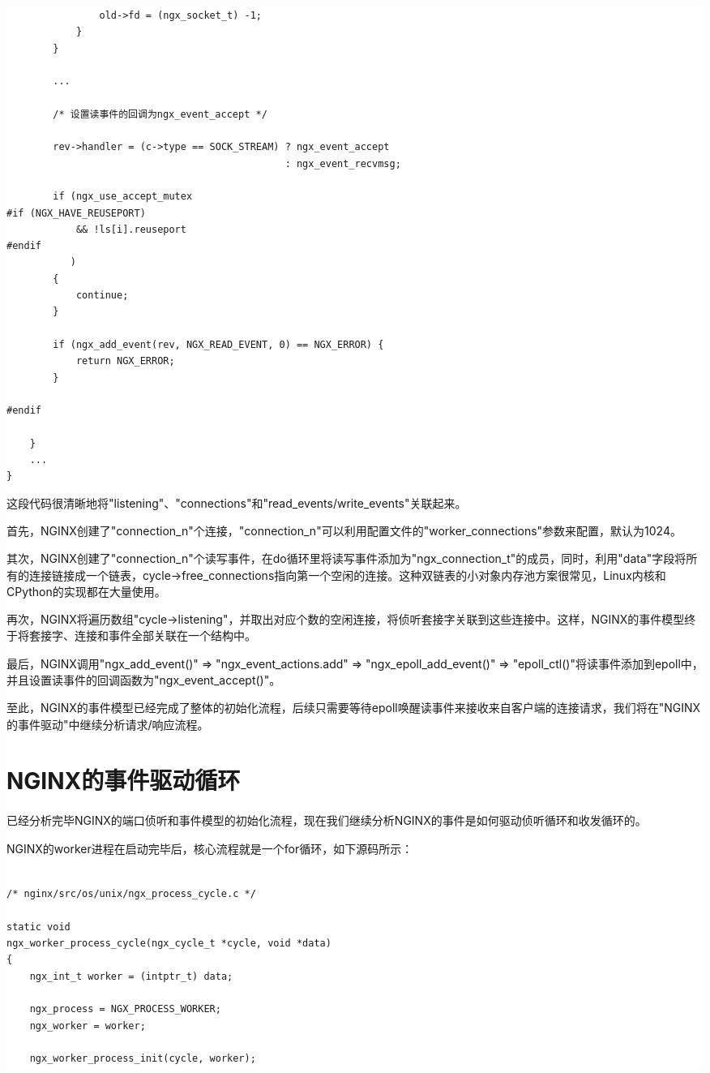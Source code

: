~~~
                old->fd = (ngx_socket_t) -1;
            }
        }

        ...

        /* 设置读事件的回调为ngx_event_accept */

        rev->handler = (c->type == SOCK_STREAM) ? ngx_event_accept
                                                : ngx_event_recvmsg;

        if (ngx_use_accept_mutex
#if (NGX_HAVE_REUSEPORT)
            && !ls[i].reuseport
#endif
           )
        {
            continue;
        }

        if (ngx_add_event(rev, NGX_READ_EVENT, 0) == NGX_ERROR) {
            return NGX_ERROR;
        }

#endif

    }
    ...
}

~~~

这段代码很清晰地将"listening"、"connections"和"read_events/write_events"关联起来。

首先，NGINX创建了"connection_n"个连接，"connection_n"可以利用配置文件的"worker_connections"参数来配置，默认为1024。

其次，NGINX创建了"connection_n"个读写事件，在do循环里将读写事件添加为"ngx_connection_t"的成员，同时，利用"data"字段将所有的连接链接成一个链表，cycle->free_connections指向第一个空闲的连接。这种双链表的小对象内存池方案很常见，Linux内核和CPython的实现都在大量使用。

再次，NGINX将遍历数组"cycle->listening"，并取出对应个数的空闲连接，将侦听套接字关联到这些连接中。这样，NGINX的事件模型终于将套接字、连接和事件全部关联在一个结构中。

最后，NGINX调用"ngx_add_event()" => "ngx_event_actions.add" => "ngx_epoll_add_event()" => "epoll_ctl()"将读事件添加到epoll中，并且设置读事件的回调函数为"ngx_event_accept()"。

至此，NGINX的事件模型已经完成了整体的初始化流程，后续只需要等待epoll唤醒读事件来接收来自客户端的连接请求，我们将在"NGINX的事件驱动"中继续分析请求/响应流程。

# NGINX的事件驱动循环

已经分析完毕NGINX的端口侦听和事件模型的初始化流程，现在我们继续分析NGINX的事件是如何驱动侦听循环和收发循环的。

NGINX的worker进程在启动完毕后，核心流程就是一个for循环，如下源码所示：

~~~

/* nginx/src/os/unix/ngx_process_cycle.c */

static void
ngx_worker_process_cycle(ngx_cycle_t *cycle, void *data)
{
    ngx_int_t worker = (intptr_t) data;

    ngx_process = NGX_PROCESS_WORKER;
    ngx_worker = worker;

    ngx_worker_process_init(cycle, worker);

~~~